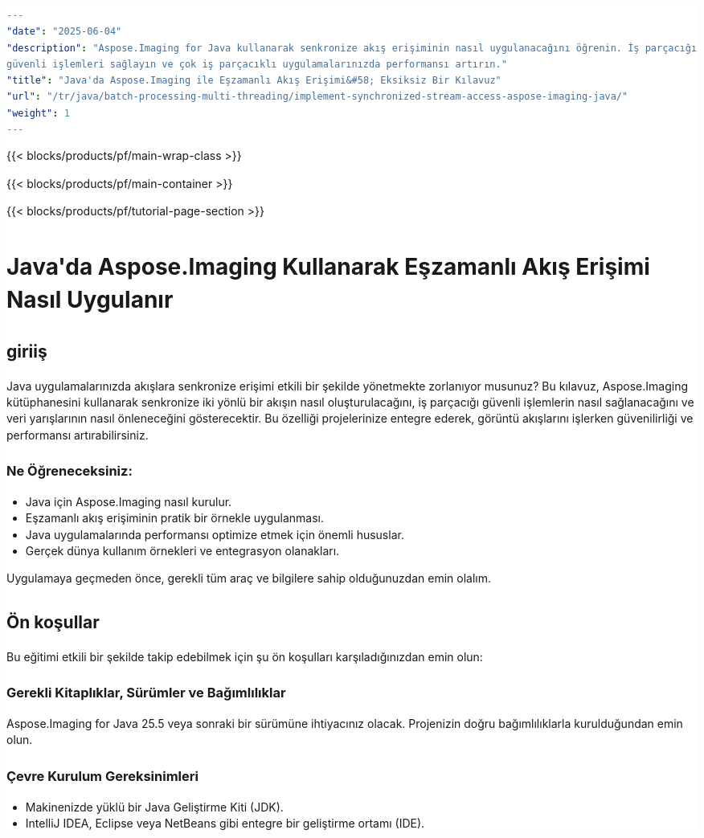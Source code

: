 ```yaml
---
"date": "2025-06-04"
"description": "Aspose.Imaging for Java kullanarak senkronize akış erişiminin nasıl uygulanacağını öğrenin. İş parçacığı güvenli işlemleri sağlayın ve çok iş parçacıklı uygulamalarınızda performansı artırın."
"title": "Java'da Aspose.Imaging ile Eşzamanlı Akış Erişimi&#58; Eksiksiz Bir Kılavuz"
"url": "/tr/java/batch-processing-multi-threading/implement-synchronized-stream-access-aspose-imaging-java/"
"weight": 1
---
```


{{< blocks/products/pf/main-wrap-class >}}

{{< blocks/products/pf/main-container >}}

{{< blocks/products/pf/tutorial-page-section >}}
# Java'da Aspose.Imaging Kullanarak Eşzamanlı Akış Erişimi Nasıl Uygulanır

## giriiş

Java uygulamalarınızda akışlara senkronize erişimi etkili bir şekilde yönetmekte zorlanıyor musunuz? Bu kılavuz, Aspose.Imaging kütüphanesini kullanarak senkronize iki yönlü bir akışın nasıl oluşturulacağını, iş parçacığı güvenli işlemlerin nasıl sağlanacağını ve veri yarışlarının nasıl önleneceğini gösterecektir. Bu özelliği projelerinize entegre ederek, görüntü akışlarını işlerken güvenilirliği ve performansı artırabilirsiniz.

### Ne Öğreneceksiniz:

- Java için Aspose.Imaging nasıl kurulur.
- Eşzamanlı akış erişiminin pratik bir örnekle uygulanması.
- Java uygulamalarında performansı optimize etmek için önemli hususlar.
- Gerçek dünya kullanım örnekleri ve entegrasyon olanakları.

Uygulamaya geçmeden önce, gerekli tüm araç ve bilgilere sahip olduğunuzdan emin olalım. 

## Ön koşullar

Bu eğitimi etkili bir şekilde takip edebilmek için şu ön koşulları karşıladığınızdan emin olun:

### Gerekli Kitaplıklar, Sürümler ve Bağımlılıklar

Aspose.Imaging for Java 25.5 veya sonraki bir sürümüne ihtiyacınız olacak. Projenizin doğru bağımlılıklarla kurulduğundan emin olun.

### Çevre Kurulum Gereksinimleri

- Makinenizde yüklü bir Java Geliştirme Kiti (JDK).
- IntelliJ IDEA, Eclipse veya NetBeans gibi entegre bir geliştirme ortamı (IDE).
